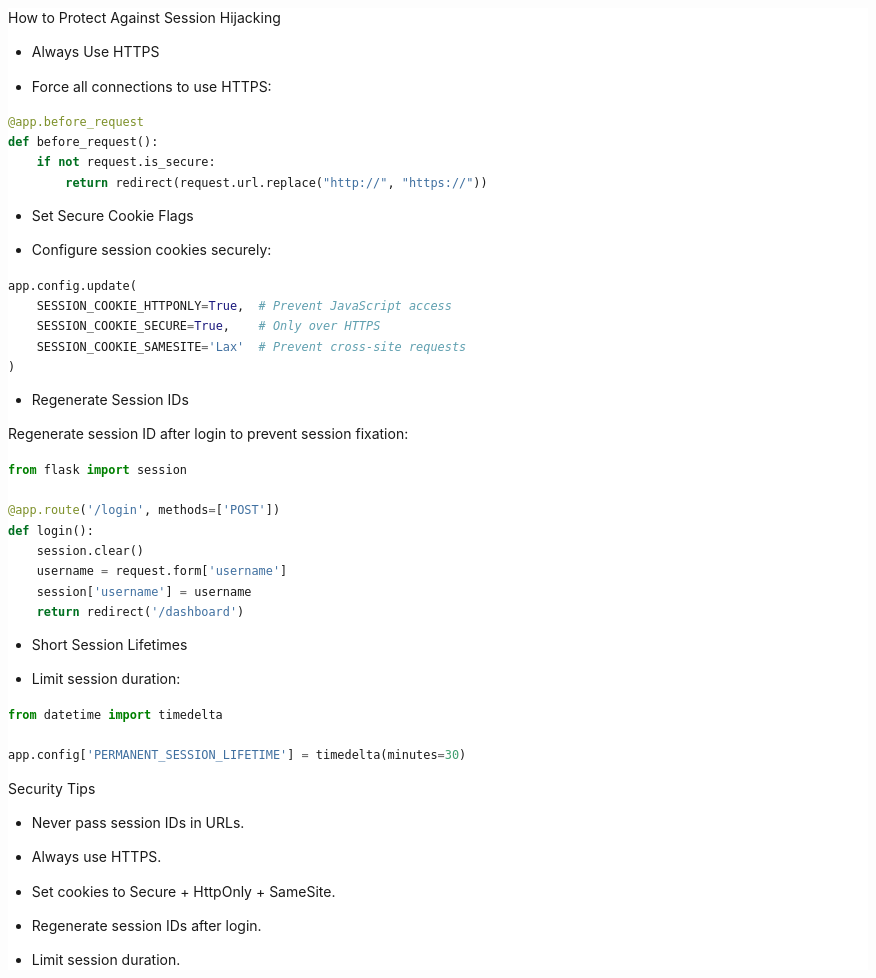 How to Protect Against Session Hijacking
* Always Use HTTPS

* Force all connections to use HTTPS:

```py
@app.before_request
def before_request():
    if not request.is_secure:
        return redirect(request.url.replace("http://", "https://"))
```

* Set Secure Cookie Flags

* Configure session cookies securely:

```py
app.config.update(
    SESSION_COOKIE_HTTPONLY=True,  # Prevent JavaScript access
    SESSION_COOKIE_SECURE=True,    # Only over HTTPS
    SESSION_COOKIE_SAMESITE='Lax'  # Prevent cross-site requests
)
```

* Regenerate Session IDs

Regenerate session ID after login to prevent session fixation:

```py
from flask import session

@app.route('/login', methods=['POST'])
def login():
    session.clear()
    username = request.form['username']
    session['username'] = username
    return redirect('/dashboard')
```

* Short Session Lifetimes

* Limit session duration:

```py
from datetime import timedelta

app.config['PERMANENT_SESSION_LIFETIME'] = timedelta(minutes=30)
```

Security Tips

* Never pass session IDs in URLs.

* Always use HTTPS.

* Set cookies to Secure + HttpOnly + SameSite.

* Regenerate session IDs after login.

* Limit session duration.
